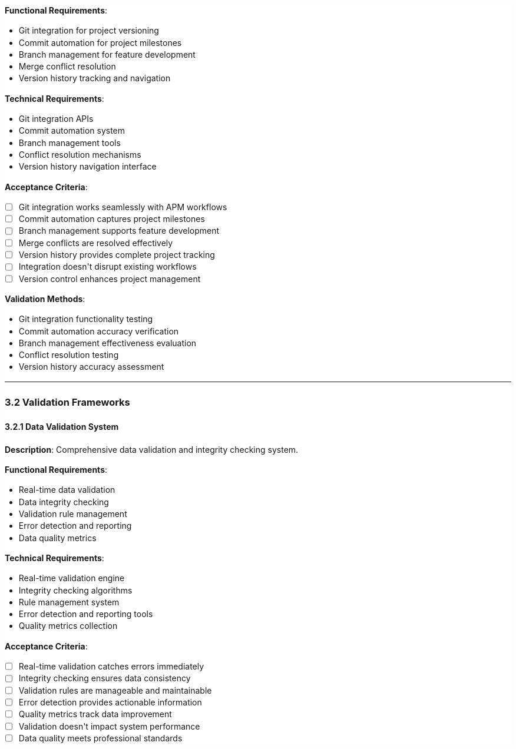 **Functional Requirements**:
- Git integration for project versioning
- Commit automation for project milestones
- Branch management for feature development
- Merge conflict resolution
- Version history tracking and navigation

**Technical Requirements**:
- Git integration APIs
- Commit automation system
- Branch management tools
- Conflict resolution mechanisms
- Version history navigation interface

**Acceptance Criteria**:
- [ ] Git integration works seamlessly with APM workflows
- [ ] Commit automation captures project milestones
- [ ] Branch management supports feature development
- [ ] Merge conflicts are resolved effectively
- [ ] Version history provides complete project tracking
- [ ] Integration doesn't disrupt existing workflows
- [ ] Version control enhances project management

**Validation Methods**:
- Git integration functionality testing
- Commit automation accuracy verification
- Branch management effectiveness evaluation
- Conflict resolution testing
- Version history accuracy assessment

---

### 3.2 Validation Frameworks

#### 3.2.1 Data Validation System
**Description**: Comprehensive data validation and integrity checking system.

**Functional Requirements**:
- Real-time data validation
- Data integrity checking
- Validation rule management
- Error detection and reporting
- Data quality metrics

**Technical Requirements**:
- Real-time validation engine
- Integrity checking algorithms
- Rule management system
- Error detection and reporting tools
- Quality metrics collection

**Acceptance Criteria**:
- [ ] Real-time validation catches errors immediately
- [ ] Integrity checking ensures data consistency
- [ ] Validation rules are manageable and maintainable
- [ ] Error detection provides actionable information
- [ ] Quality metrics track data improvement
- [ ] Validation doesn't impact system performance
- [ ] Data quality meets professional standards
